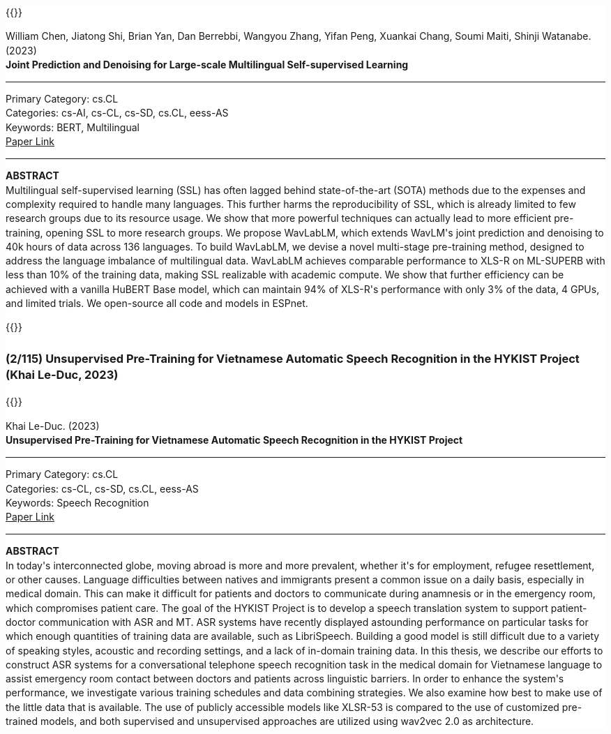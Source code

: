 {{<citation>}}

William Chen, Jiatong Shi, Brian Yan, Dan Berrebbi, Wangyou Zhang, Yifan Peng, Xuankai Chang, Soumi Maiti, Shinji Watanabe. (2023)  
**Joint Prediction and Denoising for Large-scale Multilingual Self-supervised Learning**  

---
Primary Category: cs.CL  
Categories: cs-AI, cs-CL, cs-SD, cs.CL, eess-AS  
Keywords: BERT, Multilingual  
[Paper Link](http://arxiv.org/abs/2309.15317v2)  

---


**ABSTRACT**  
Multilingual self-supervised learning (SSL) has often lagged behind state-of-the-art (SOTA) methods due to the expenses and complexity required to handle many languages. This further harms the reproducibility of SSL, which is already limited to few research groups due to its resource usage. We show that more powerful techniques can actually lead to more efficient pre-training, opening SSL to more research groups. We propose WavLabLM, which extends WavLM's joint prediction and denoising to 40k hours of data across 136 languages. To build WavLabLM, we devise a novel multi-stage pre-training method, designed to address the language imbalance of multilingual data. WavLabLM achieves comparable performance to XLS-R on ML-SUPERB with less than 10% of the training data, making SSL realizable with academic compute. We show that further efficiency can be achieved with a vanilla HuBERT Base model, which can maintain 94% of XLS-R's performance with only 3% of the data, 4 GPUs, and limited trials. We open-source all code and models in ESPnet.

{{</citation>}}


### (2/115) Unsupervised Pre-Training for Vietnamese Automatic Speech Recognition in the HYKIST Project (Khai Le-Duc, 2023)

{{<citation>}}

Khai Le-Duc. (2023)  
**Unsupervised Pre-Training for Vietnamese Automatic Speech Recognition in the HYKIST Project**  

---
Primary Category: cs.CL  
Categories: cs-CL, cs-SD, cs.CL, eess-AS  
Keywords: Speech Recognition  
[Paper Link](http://arxiv.org/abs/2309.15869v1)  

---


**ABSTRACT**  
In today's interconnected globe, moving abroad is more and more prevalent, whether it's for employment, refugee resettlement, or other causes. Language difficulties between natives and immigrants present a common issue on a daily basis, especially in medical domain. This can make it difficult for patients and doctors to communicate during anamnesis or in the emergency room, which compromises patient care. The goal of the HYKIST Project is to develop a speech translation system to support patient-doctor communication with ASR and MT.   ASR systems have recently displayed astounding performance on particular tasks for which enough quantities of training data are available, such as LibriSpeech. Building a good model is still difficult due to a variety of speaking styles, acoustic and recording settings, and a lack of in-domain training data. In this thesis, we describe our efforts to construct ASR systems for a conversational telephone speech recognition task in the medical domain for Vietnamese language to assist emergency room contact between doctors and patients across linguistic barriers. In order to enhance the system's performance, we investigate various training schedules and data combining strategies. We also examine how best to make use of the little data that is available. The use of publicly accessible models like XLSR-53 is compared to the use of customized pre-trained models, and both supervised and unsupervised approaches are utilized using wav2vec 2.0 as architecture.
